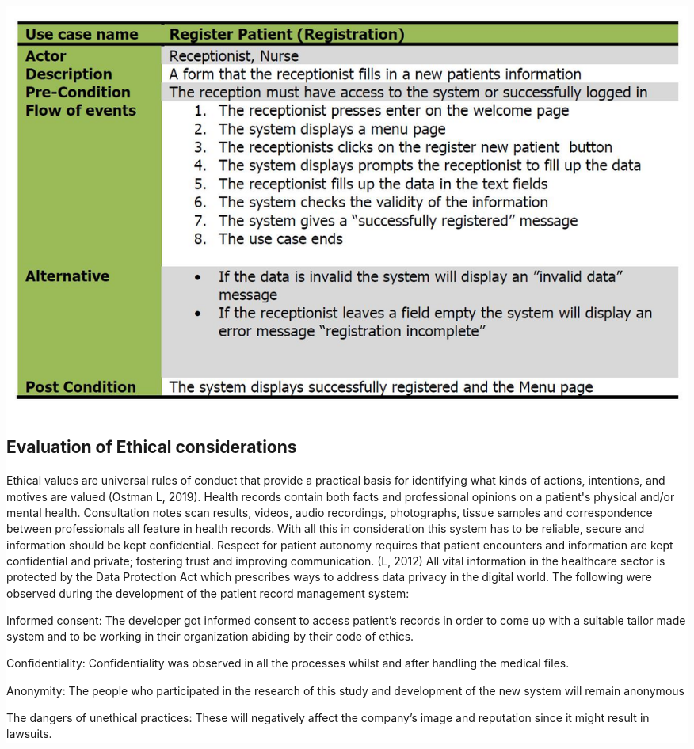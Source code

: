 ![](./assets/img/usreg.jpg)



## Evaluation of Ethical considerations

 Ethical values are universal rules of conduct that provide a practical basis for identifying what kinds of actions, intentions, and motives are valued (Ostman L, 2019). Health records contain both facts and professional opinions on a patient's physical and/or mental health. Consultation notes scan results, videos, audio recordings, photographs, tissue samples and correspondence between professionals all feature in health records. With all this in consideration this system has to be reliable, secure and information should be kept confidential. Respect for patient autonomy requires that patient encounters and information are kept confidential and private; fostering trust and improving communication. (L, 2012) All vital information in the healthcare sector is protected by the Data Protection Act which prescribes ways to address data privacy in the digital world. The following were observed during the development of the patient record management system:

Informed consent: The developer got informed consent to access patient’s records in order to come up with a suitable tailor made system and to be working in their organization abiding by their code of ethics. 

Confidentiality: Confidentiality was observed in all the processes whilst and after handling the medical files.

Anonymity: The people who participated in the research of this study and development of the new system will remain anonymous

The dangers of unethical practices: These will negatively affect the company’s image and reputation since it might result in lawsuits.

